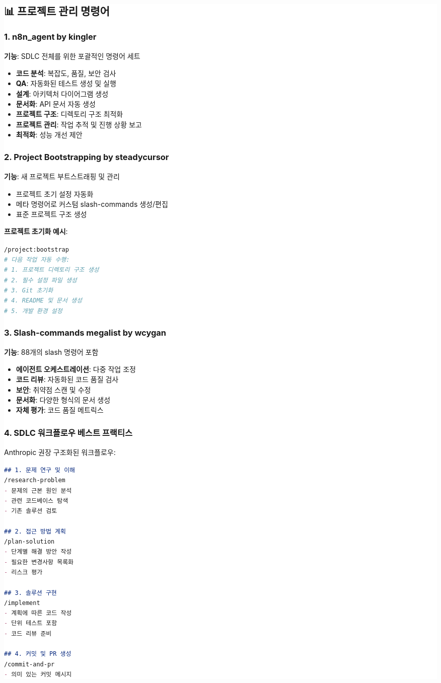 
## 📊 프로젝트 관리 명령어

### 1. **n8n_agent** by kingler
**기능**: SDLC 전체를 위한 포괄적인 명령어 세트
- **코드 분석**: 복잡도, 품질, 보안 검사
- **QA**: 자동화된 테스트 생성 및 실행
- **설계**: 아키텍처 다이어그램 생성
- **문서화**: API 문서 자동 생성
- **프로젝트 구조**: 디렉토리 구조 최적화
- **프로젝트 관리**: 작업 추적 및 진행 상황 보고
- **최적화**: 성능 개선 제안

### 2. **Project Bootstrapping** by steadycursor
**기능**: 새 프로젝트 부트스트래핑 및 관리
- 프로젝트 초기 설정 자동화
- 메타 명령어로 커스텀 slash-commands 생성/편집
- 표준 프로젝트 구조 생성

**프로젝트 초기화 예시**:
```bash
/project:bootstrap
# 다음 작업 자동 수행:
# 1. 프로젝트 디렉토리 구조 생성
# 2. 필수 설정 파일 생성
# 3. Git 초기화
# 4. README 및 문서 생성
# 5. 개발 환경 설정
```

### 3. **Slash-commands megalist** by wcygan
**기능**: 88개의 slash 명령어 포함
- **에이전트 오케스트레이션**: 다중 작업 조정
- **코드 리뷰**: 자동화된 코드 품질 검사
- **보안**: 취약점 스캔 및 수정
- **문서화**: 다양한 형식의 문서 생성
- **자체 평가**: 코드 품질 메트릭스

### 4. **SDLC 워크플로우 베스트 프랙티스**
Anthropic 권장 구조화된 워크플로우:

```markdown
## 1. 문제 연구 및 이해
/research-problem
- 문제의 근본 원인 분석
- 관련 코드베이스 탐색
- 기존 솔루션 검토

## 2. 접근 방법 계획
/plan-solution
- 단계별 해결 방안 작성
- 필요한 변경사항 목록화
- 리스크 평가

## 3. 솔루션 구현
/implement
- 계획에 따른 코드 작성
- 단위 테스트 포함
- 코드 리뷰 준비

## 4. 커밋 및 PR 생성
/commit-and-pr
- 의미 있는 커밋 메시지
```
